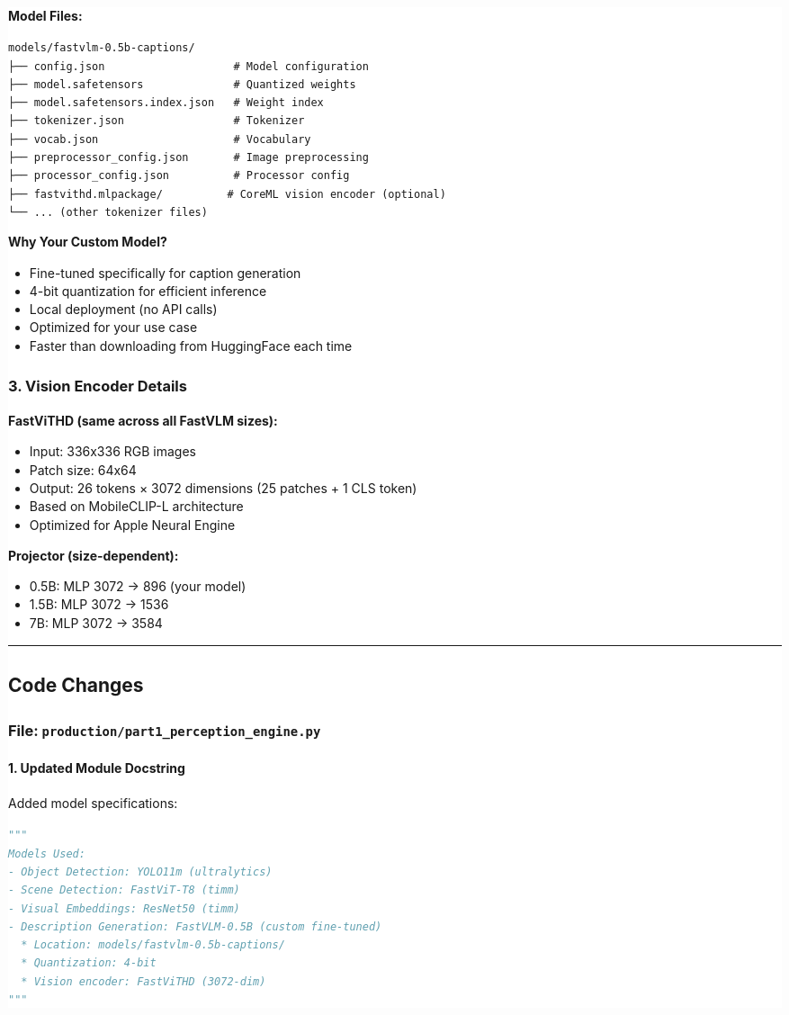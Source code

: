**Model Files:**
```
models/fastvlm-0.5b-captions/
├── config.json                    # Model configuration
├── model.safetensors              # Quantized weights
├── model.safetensors.index.json   # Weight index
├── tokenizer.json                 # Tokenizer
├── vocab.json                     # Vocabulary
├── preprocessor_config.json       # Image preprocessing
├── processor_config.json          # Processor config
├── fastvithd.mlpackage/          # CoreML vision encoder (optional)
└── ... (other tokenizer files)
```

**Why Your Custom Model?**
- Fine-tuned specifically for caption generation
- 4-bit quantization for efficient inference
- Local deployment (no API calls)
- Optimized for your use case
- Faster than downloading from HuggingFace each time

### 3. Vision Encoder Details

**FastViTHD (same across all FastVLM sizes):**
- Input: 336x336 RGB images
- Patch size: 64x64
- Output: 26 tokens × 3072 dimensions (25 patches + 1 CLS token)
- Based on MobileCLIP-L architecture
- Optimized for Apple Neural Engine

**Projector (size-dependent):**
- 0.5B: MLP 3072 → 896 (your model)
- 1.5B: MLP 3072 → 1536
- 7B: MLP 3072 → 3584

---

## Code Changes

### File: `production/part1_perception_engine.py`

#### 1. Updated Module Docstring
Added model specifications:
```python
"""
Models Used:
- Object Detection: YOLO11m (ultralytics)
- Scene Detection: FastViT-T8 (timm)
- Visual Embeddings: ResNet50 (timm)
- Description Generation: FastVLM-0.5B (custom fine-tuned)
  * Location: models/fastvlm-0.5b-captions/
  * Quantization: 4-bit
  * Vision encoder: FastViTHD (3072-dim)
"""
```
